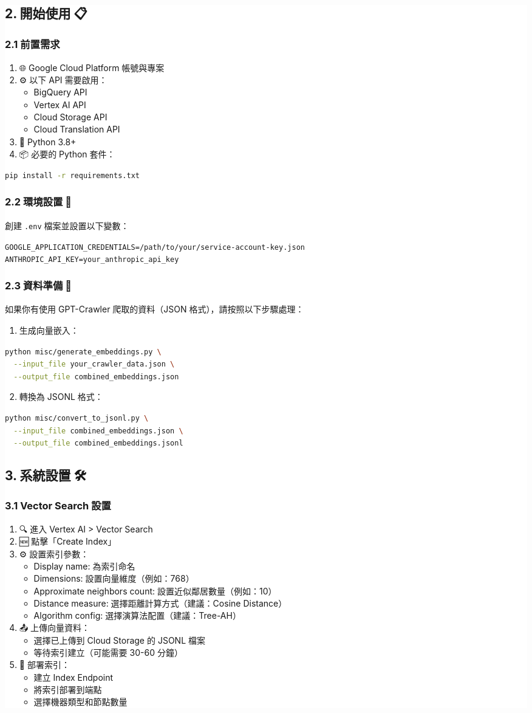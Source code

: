 ## 2. 開始使用 📋

### 2.1 前置需求
1. 🌐 Google Cloud Platform 帳號與專案
2. ⚙️ 以下 API 需要啟用：
   - BigQuery API
   - Vertex AI API
   - Cloud Storage API
   - Cloud Translation API
3. 🐍 Python 3.8+
4. 📦 必要的 Python 套件：
```bash
pip install -r requirements.txt
```

### 2.2 環境設置 🔐

創建 `.env` 檔案並設置以下變數：
```env
GOOGLE_APPLICATION_CREDENTIALS=/path/to/your/service-account-key.json
ANTHROPIC_API_KEY=your_anthropic_api_key
```

### 2.3 資料準備 🔢

如果你有使用 GPT-Crawler 爬取的資料（JSON 格式），請按照以下步驟處理：

1. 生成向量嵌入：
```bash
python misc/generate_embeddings.py \
  --input_file your_crawler_data.json \
  --output_file combined_embeddings.json
```

2. 轉換為 JSONL 格式：
```bash
python misc/convert_to_jsonl.py \
  --input_file combined_embeddings.json \
  --output_file combined_embeddings.jsonl
```

## 3. 系統設置 🛠️

### 3.1 Vector Search 設置

1. 🔍 進入 Vertex AI > Vector Search
2. 🆕 點擊「Create Index」
3. ⚙️ 設置索引參數：
   - Display name: 為索引命名
   - Dimensions: 設置向量維度（例如：768）
   - Approximate neighbors count: 設置近似鄰居數量（例如：10）
   - Distance measure: 選擇距離計算方式（建議：Cosine Distance）
   - Algorithm config: 選擇演算法配置（建議：Tree-AH）
4. 📤 上傳向量資料：
   - 選擇已上傳到 Cloud Storage 的 JSONL 檔案
   - 等待索引建立（可能需要 30-60 分鐘）
5. 🚀 部署索引：
   - 建立 Index Endpoint
   - 將索引部署到端點
   - 選擇機器類型和節點數量
